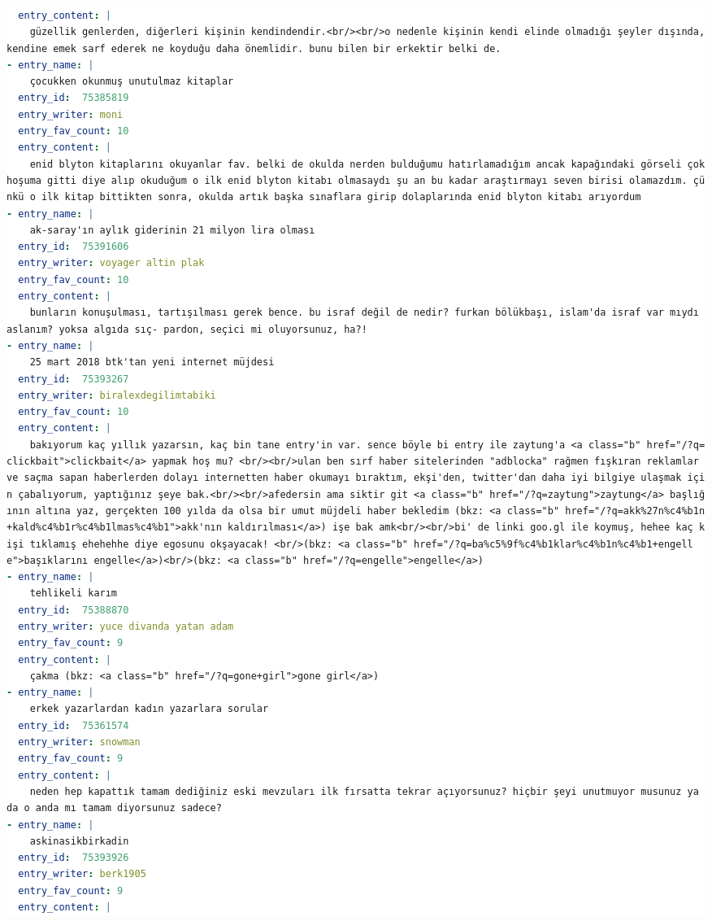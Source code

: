 ```yaml
  entry_content: |
    güzellik genlerden, diğerleri kişinin kendindendir.<br/><br/>o nedenle kişinin kendi elinde olmadığı şeyler dışında, kendine emek sarf ederek ne koyduğu daha önemlidir. bunu bilen bir erkektir belki de.
- entry_name: |
    çocukken okunmuş unutulmaz kitaplar
  entry_id:  75385819
  entry_writer: moni
  entry_fav_count: 10
  entry_content: |
    enid blyton kitaplarını okuyanlar fav. belki de okulda nerden bulduğumu hatırlamadığım ancak kapağındaki görseli çok hoşuma gitti diye alıp okuduğum o ilk enid blyton kitabı olmasaydı şu an bu kadar araştırmayı seven birisi olamazdım. çünkü o ilk kitap bittikten sonra, okulda artık başka sınaflara girip dolaplarında enid blyton kitabı arıyordum
- entry_name: |
    ak-saray'ın aylık giderinin 21 milyon lira olması
  entry_id:  75391606
  entry_writer: voyager altin plak
  entry_fav_count: 10
  entry_content: |
    bunların konuşulması, tartışılması gerek bence. bu israf değil de nedir? furkan bölükbaşı, islam'da israf var mıydı aslanım? yoksa algıda sıç- pardon, seçici mi oluyorsunuz, ha?!
- entry_name: |
    25 mart 2018 btk'tan yeni internet müjdesi
  entry_id:  75393267
  entry_writer: biralexdegilimtabiki
  entry_fav_count: 10
  entry_content: |
    bakıyorum kaç yıllık yazarsın, kaç bin tane entry'in var. sence böyle bi entry ile zaytung'a <a class="b" href="/?q=clickbait">clickbait</a> yapmak hoş mu? <br/><br/>ulan ben sırf haber sitelerinden "adblocka" rağmen fışkıran reklamlar ve saçma sapan haberlerden dolayı internetten haber okumayı bıraktım, ekşi'den, twitter'dan daha iyi bilgiye ulaşmak için çabalıyorum, yaptığınız şeye bak.<br/><br/>afedersin ama siktir git <a class="b" href="/?q=zaytung">zaytung</a> başlığının altına yaz, gerçekten 100 yılda da olsa bir umut müjdeli haber bekledim (bkz: <a class="b" href="/?q=akk%27n%c4%b1n+kald%c4%b1r%c4%b1lmas%c4%b1">akk'nın kaldırılması</a>) işe bak amk<br/><br/>bi' de linki goo.gl ile koymuş, hehee kaç kişi tıklamış ehehehhe diye egosunu okşayacak! <br/>(bkz: <a class="b" href="/?q=ba%c5%9f%c4%b1klar%c4%b1n%c4%b1+engelle">başıklarını engelle</a>)<br/>(bkz: <a class="b" href="/?q=engelle">engelle</a>)
- entry_name: |
    tehlikeli karım
  entry_id:  75388870
  entry_writer: yuce divanda yatan adam
  entry_fav_count: 9
  entry_content: |
    çakma (bkz: <a class="b" href="/?q=gone+girl">gone girl</a>)
- entry_name: |
    erkek yazarlardan kadın yazarlara sorular
  entry_id:  75361574
  entry_writer: snowman
  entry_fav_count: 9
  entry_content: |
    neden hep kapattık tamam dediğiniz eski mevzuları ilk fırsatta tekrar açıyorsunuz? hiçbir şeyi unutmuyor musunuz ya da o anda mı tamam diyorsunuz sadece?
- entry_name: |
    askinasikbirkadin
  entry_id:  75393926
  entry_writer: berk1905
  entry_fav_count: 9
  entry_content: |
```